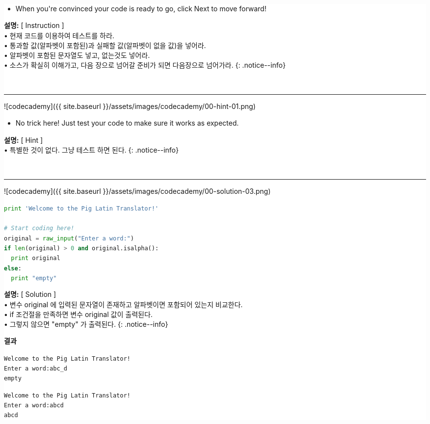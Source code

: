 * When you're convinced your code is ready to go, click Next to move forward!


**설명:** [ Instruction ]    
• 현재 코드를 이용하여 테스트를 하라.    
• 통과할 값(알파벳이 포함된)과 실패할 값(알파벳이 없을 값)을 넣어라.    
• 알파벳이 포함된 문자열도 넣고, 없는것도 넣어라.    
• 소스가 확실히 이해가고, 다음 장으로 넘어갈 준비가 되면 다음장으로 넘어가라.
{: .notice--info}


<br>
<hr/>


![codecademy]({{ site.baseurl }}/assets/images/codecademy/00-hint-01.png)    

* No trick here! Just test your code to make sure it works as expected.

**설명:** [ Hint ]    
• 특별한 것이 없다. 그냥 테스트 하면 된다. 
{: .notice--info}

<br>
<hr/>


![codecademy]({{ site.baseurl }}/assets/images/codecademy/00-solution-03.png)    


```python
print 'Welcome to the Pig Latin Translator!'

# Start coding here!
original = raw_input("Enter a word:")
if len(original) > 0 and original.isalpha():
  print original
else:
  print "empty"
```

**설명:** [ Solution ]    
• 변수 original 에 입력된 문자열이 존재하고 알파벳이면 포함되어 있는지 비교한다.    
• if 조건절을 만족하면 변수 original 값이 출력된다.    
• 그렇지 않으면 "empty" 가 출력된다. 
{: .notice--info}



**결과** 
``` 
Welcome to the Pig Latin Translator!
Enter a word:abc_d
empty
```

```
Welcome to the Pig Latin Translator!
Enter a word:abcd
abcd
```
